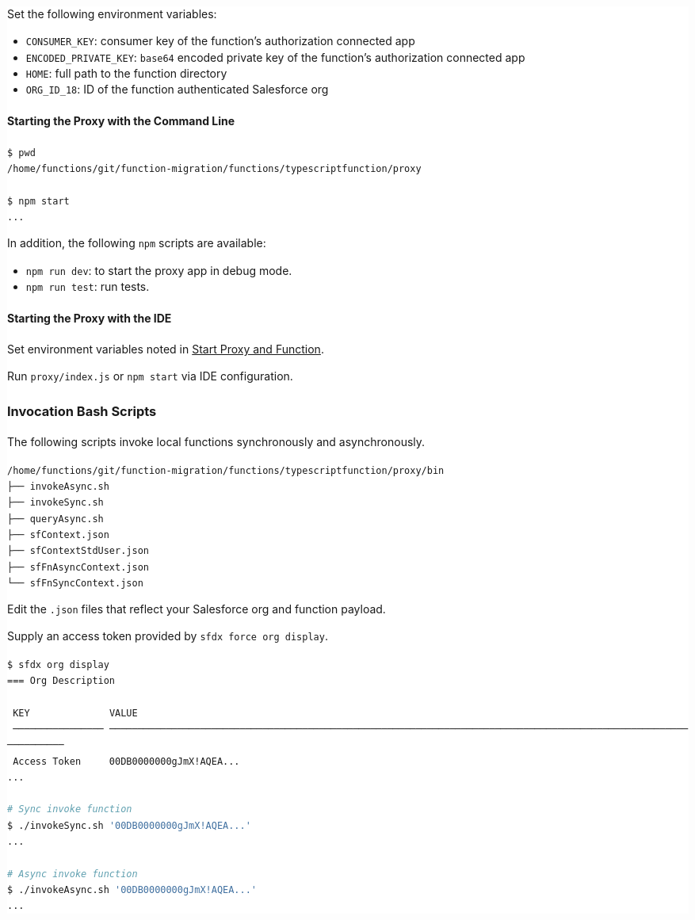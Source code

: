 Set the following environment variables:

- `CONSUMER_KEY`: consumer key of the function’s authorization connected app
- `ENCODED_PRIVATE_KEY`: `base64` encoded private key of the function’s authorization connected app
- `HOME`: full path to the function directory
- `ORG_ID_18`: ID of the function authenticated Salesforce org

#### Starting the Proxy with the Command Line

```bash
$ pwd
/home/functions/git/function-migration/functions/typescriptfunction/proxy

$ npm start
...
```

In addition, the following `npm` scripts are available:
- `npm run dev`: to start the proxy app in debug mode.
- `npm run test`: run tests.

#### Starting the Proxy with the IDE

Set environment variables noted in [Start Proxy and Function](https://github.com/heroku/function-migration/blob/main/functions/typescriptfunction/README.md#start-proxy-and-function).

Run `proxy/index.js` or `npm start` via IDE configuration.

### Invocation Bash Scripts

The following scripts invoke local functions synchronously and asynchronously. 

```bash
/home/functions/git/function-migration/functions/typescriptfunction/proxy/bin
├── invokeAsync.sh
├── invokeSync.sh
├── queryAsync.sh
├── sfContext.json
├── sfContextStdUser.json
├── sfFnAsyncContext.json
└── sfFnSyncContext.json
```
Edit the `.json` files that reflect your Salesforce org and function payload.

Supply an access token provided by `sfdx force org display`.

```bash
$ sfdx org display
=== Org Description

 KEY              VALUE                                                                                                            
 ──────────────── ──────────────────────────────────────────────────────────────────────────────────────────────────────────────── 
 Access Token     00DB0000000gJmX!AQEA... 
...

# Sync invoke function
$ ./invokeSync.sh '00DB0000000gJmX!AQEA...'
...

# Async invoke function
$ ./invokeAsync.sh '00DB0000000gJmX!AQEA...'
...
```
